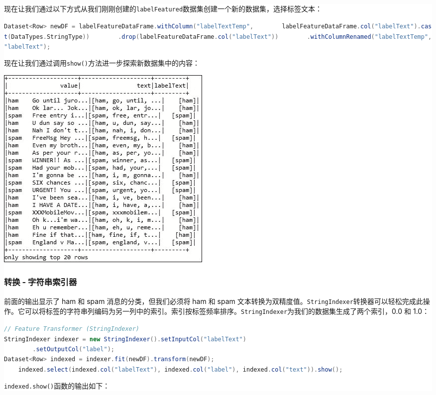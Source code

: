 ```scala

```

现在让我们通过以下方式从我们刚刚创建的`labelFeatured`数据集创建一个新的数据集，选择标签文本：

```scala
Dataset<Row> newDF = labelFeatureDataFrame.withColumn("labelTextTemp",        labelFeatureDataFrame.col("labelText").cast(DataTypes.StringType))        .drop(labelFeatureDataFrame.col("labelText"))        .withColumnRenamed("labelTextTemp", "labelText"); 

```

现在让我们通过调用`show()`方法进一步探索新数据集中的内容：

![转换 - RegexTokenizer](img/00116.jpeg)

### 转换 - 字符串索引器

前面的输出显示了 ham 和 spam 消息的分类，但我们必须将 ham 和 spam 文本转换为双精度值。`StringIndexer`转换器可以轻松完成此操作。它可以将标签的字符串列编码为另一列中的索引。索引按标签频率排序。`StringIndexer`为我们的数据集生成了两个索引，0.0 和 1.0：

```scala
// Feature Transformer (StringIndexer) 
StringIndexer indexer = new StringIndexer().setInputCol("labelText") 
        .setOutputCol("label"); 
Dataset<Row> indexed = indexer.fit(newDF).transform(newDF); 
    indexed.select(indexed.col("labelText"), indexed.col("label"), indexed.col("text")).show();  

```

`indexed.show()`函数的输出如下：
